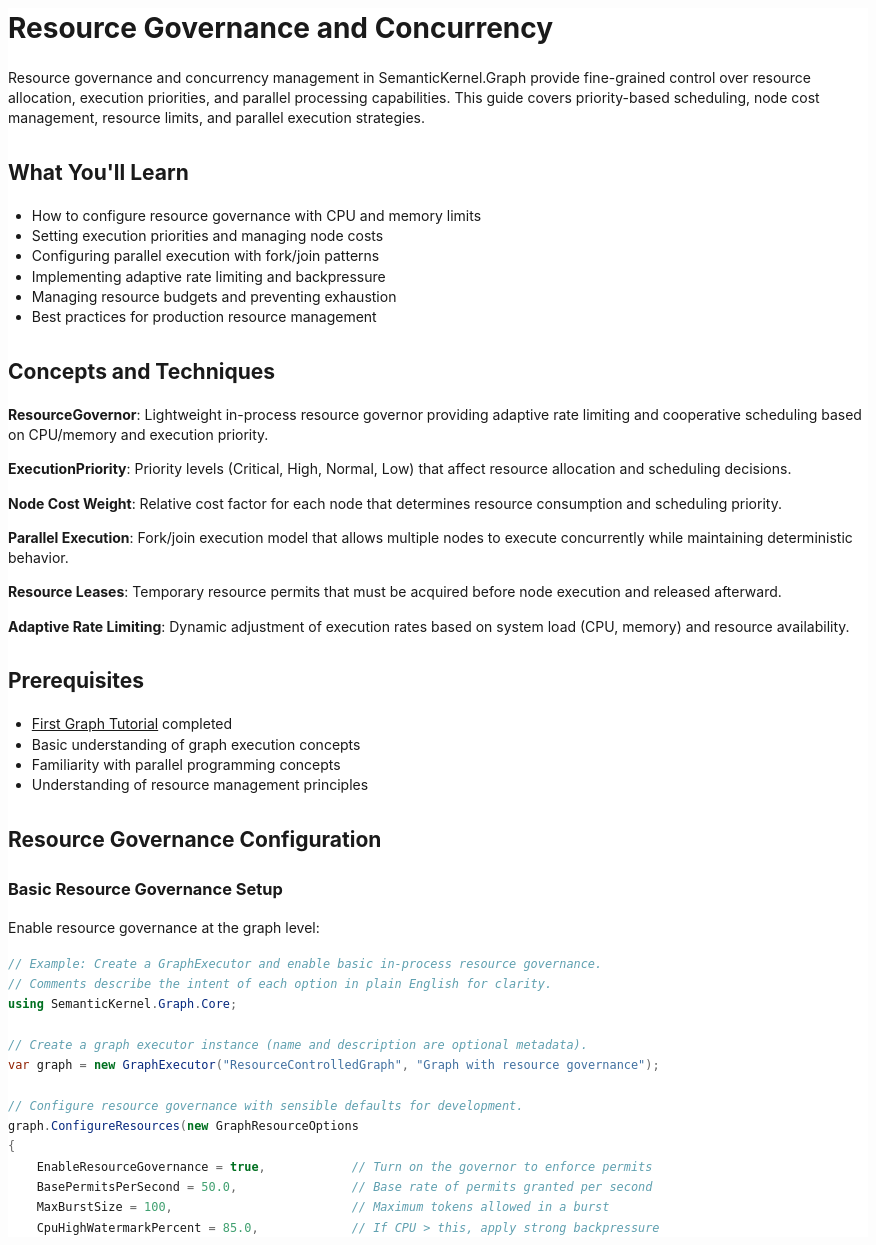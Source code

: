 # Resource Governance and Concurrency

Resource governance and concurrency management in SemanticKernel.Graph provide fine-grained control over resource allocation, execution priorities, and parallel processing capabilities. This guide covers priority-based scheduling, node cost management, resource limits, and parallel execution strategies.

## What You'll Learn

* How to configure resource governance with CPU and memory limits
* Setting execution priorities and managing node costs
* Configuring parallel execution with fork/join patterns
* Implementing adaptive rate limiting and backpressure
* Managing resource budgets and preventing exhaustion
* Best practices for production resource management

## Concepts and Techniques

**ResourceGovernor**: Lightweight in-process resource governor providing adaptive rate limiting and cooperative scheduling based on CPU/memory and execution priority.

**ExecutionPriority**: Priority levels (Critical, High, Normal, Low) that affect resource allocation and scheduling decisions.

**Node Cost Weight**: Relative cost factor for each node that determines resource consumption and scheduling priority.

**Parallel Execution**: Fork/join execution model that allows multiple nodes to execute concurrently while maintaining deterministic behavior.

**Resource Leases**: Temporary resource permits that must be acquired before node execution and released afterward.

**Adaptive Rate Limiting**: Dynamic adjustment of execution rates based on system load (CPU, memory) and resource availability.

## Prerequisites

* [First Graph Tutorial](../first-graph-5-minutes.md) completed
* Basic understanding of graph execution concepts
* Familiarity with parallel programming concepts
* Understanding of resource management principles

## Resource Governance Configuration

### Basic Resource Governance Setup

Enable resource governance at the graph level:

```csharp
// Example: Create a GraphExecutor and enable basic in-process resource governance.
// Comments describe the intent of each option in plain English for clarity.
using SemanticKernel.Graph.Core;

// Create a graph executor instance (name and description are optional metadata).
var graph = new GraphExecutor("ResourceControlledGraph", "Graph with resource governance");

// Configure resource governance with sensible defaults for development.
graph.ConfigureResources(new GraphResourceOptions
{
    EnableResourceGovernance = true,            // Turn on the governor to enforce permits
    BasePermitsPerSecond = 50.0,                // Base rate of permits granted per second
    MaxBurstSize = 100,                         // Maximum tokens allowed in a burst
    CpuHighWatermarkPercent = 85.0,             // If CPU > this, apply strong backpressure
```